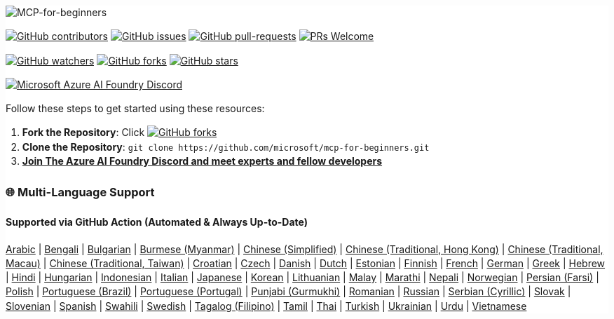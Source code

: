 ![MCP-for-beginners](./images/mcp-beginners.png) 

[![GitHub contributors](https://img.shields.io/github/contributors/microsoft/mcp-for-beginners.svg)](https://GitHub.com/microsoft/mcp-for-beginners/graphs/contributors)
[![GitHub issues](https://img.shields.io/github/issues/microsoft/mcp-for-beginners.svg)](https://GitHub.com/microsoft/mcp-for-beginners/issues)
[![GitHub pull-requests](https://img.shields.io/github/issues-pr/microsoft/mcp-for-beginners.svg)](https://GitHub.com/microsoft/mcp-for-beginners/pulls)
[![PRs Welcome](https://img.shields.io/badge/PRs-welcome-brightgreen.svg?style=flat-square)](http://makeapullrequest.com)

[![GitHub watchers](https://img.shields.io/github/watchers/microsoft/mcp-for-beginners.svg?style=social&label=Watch)](https://GitHub.com/microsoft/mcp-for-beginners/watchers)
[![GitHub forks](https://img.shields.io/github/forks/microsoft/mcp-for-beginners.svg?style=social&label=Fork)](https://GitHub.com/microsoft/mcp-for-beginners/fork)
[![GitHub stars](https://img.shields.io/github/stars/microsoft/mcp-for-beginners?style=social&label=Star)](https://GitHub.com/microsoft/mcp-for-beginners/stargazers)


[![Microsoft Azure AI Foundry Discord](https://dcbadge.limes.pink/api/server/ByRwuEEgH4)](https://discord.com/invite/ByRwuEEgH4)

Follow these steps to get started using these resources:
1. **Fork the Repository**: Click [![GitHub forks](https://img.shields.io/github/forks/microsoft/mcp-for-beginners.svg?style=social&label=Fork)](https://GitHub.com/microsoft/mcp-for-beginners/fork)
2. **Clone the Repository**:   `git clone https://github.com/microsoft/mcp-for-beginners.git`
3. [**Join The Azure AI Foundry Discord and meet experts and fellow developers**](https://discord.com/invite/ByRwuEEgH4)


### 🌐 Multi-Language Support

#### Supported via GitHub Action (Automated & Always Up-to-Date)


[Arabic](./translations/ar/README.md) | [Bengali](./translations/bn/README.md) | [Bulgarian](./translations/bg/README.md) | [Burmese (Myanmar)](./translations/my/README.md) | [Chinese (Simplified)](./translations/zh/README.md) | [Chinese (Traditional, Hong Kong)](./translations/hk/README.md) | [Chinese (Traditional, Macau)](./translations/mo/README.md) | [Chinese (Traditional, Taiwan)](./translations/tw/README.md) | [Croatian](./translations/hr/README.md) | [Czech](./translations/cs/README.md) | [Danish](./translations/da/README.md) | [Dutch](./translations/nl/README.md) | [Estonian](./translations/et/README.md) | [Finnish](./translations/fi/README.md) | [French](./translations/fr/README.md) | [German](./translations/de/README.md) | [Greek](./translations/el/README.md) | [Hebrew](./translations/he/README.md) | [Hindi](./translations/hi/README.md) | [Hungarian](./translations/hu/README.md) | [Indonesian](./translations/id/README.md) | [Italian](./translations/it/README.md) | [Japanese](./translations/ja/README.md) | [Korean](./translations/ko/README.md) | [Lithuanian](./translations/lt/README.md) | [Malay](./translations/ms/README.md) | [Marathi](./translations/mr/README.md) | [Nepali](./translations/ne/README.md) | [Norwegian](./translations/no/README.md) | [Persian (Farsi)](./translations/fa/README.md) | [Polish](./translations/pl/README.md) | [Portuguese (Brazil)](./translations/br/README.md) | [Portuguese (Portugal)](./translations/pt/README.md) | [Punjabi (Gurmukhi)](./translations/pa/README.md) | [Romanian](./translations/ro/README.md) | [Russian](./translations/ru/README.md) | [Serbian (Cyrillic)](./translations/sr/README.md) | [Slovak](./translations/sk/README.md) | [Slovenian](./translations/sl/README.md) | [Spanish](./translations/es/README.md) | [Swahili](./translations/sw/README.md) | [Swedish](./translations/sv/README.md) | [Tagalog (Filipino)](./translations/tl/README.md) | [Tamil](./translations/ta/README.md) | [Thai](./translations/th/README.md) | [Turkish](./translations/tr/README.md) | [Ukrainian](./translations/uk/README.md) | [Urdu](./translations/ur/README.md) | [Vietnamese](./translations/vi/README.md)
